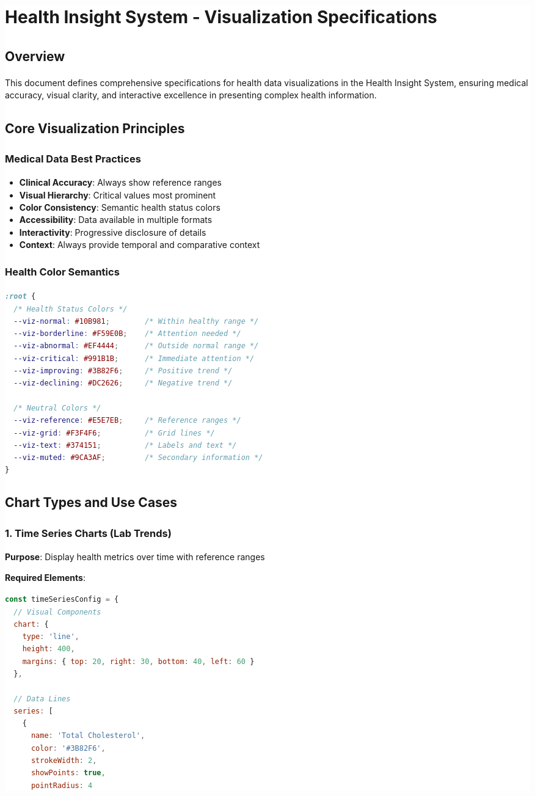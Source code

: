 # Health Insight System - Visualization Specifications

## Overview

This document defines comprehensive specifications for health data visualizations in the Health Insight System, ensuring medical accuracy, visual clarity, and interactive excellence in presenting complex health information.

## Core Visualization Principles

### Medical Data Best Practices
- **Clinical Accuracy**: Always show reference ranges
- **Visual Hierarchy**: Critical values most prominent
- **Color Consistency**: Semantic health status colors
- **Accessibility**: Data available in multiple formats
- **Interactivity**: Progressive disclosure of details
- **Context**: Always provide temporal and comparative context

### Health Color Semantics
```css
:root {
  /* Health Status Colors */
  --viz-normal: #10B981;        /* Within healthy range */
  --viz-borderline: #F59E0B;    /* Attention needed */
  --viz-abnormal: #EF4444;      /* Outside normal range */
  --viz-critical: #991B1B;      /* Immediate attention */
  --viz-improving: #3B82F6;     /* Positive trend */
  --viz-declining: #DC2626;     /* Negative trend */
  
  /* Neutral Colors */
  --viz-reference: #E5E7EB;     /* Reference ranges */
  --viz-grid: #F3F4F6;          /* Grid lines */
  --viz-text: #374151;          /* Labels and text */
  --viz-muted: #9CA3AF;         /* Secondary information */
}
```

## Chart Types and Use Cases

### 1. Time Series Charts (Lab Trends)

**Purpose**: Display health metrics over time with reference ranges

**Required Elements**:
```javascript
const timeSeriesConfig = {
  // Visual Components
  chart: {
    type: 'line',
    height: 400,
    margins: { top: 20, right: 30, bottom: 40, left: 60 }
  },
  
  // Data Lines
  series: [
    {
      name: 'Total Cholesterol',
      color: '#3B82F6',
      strokeWidth: 2,
      showPoints: true,
      pointRadius: 4
```